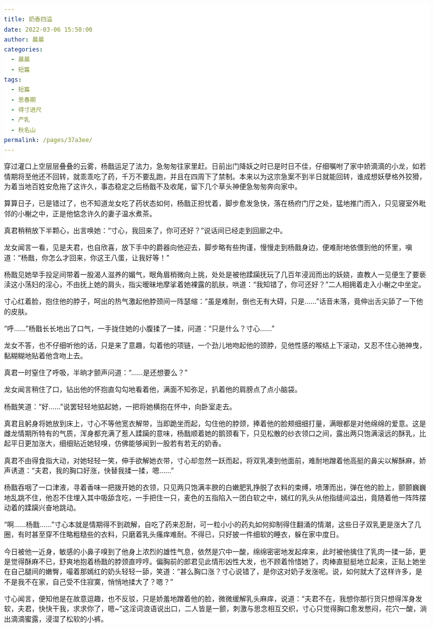 ```yaml
---
title: 奶香四溢
date: 2022-03-06 15:50:00
author: 晨晨
categories: 
  - 晨晨
  - 短篇
tags: 
  - 短篇
  - 思春期
  - 得寸进尺
  - 产乳
  - 秋名山
permalink: /pages/37a3ee/
---
```


穿过灌口上空层层叠叠的云雾，杨戬运足了法力，急匆匆往家里赶。日前出门降妖之时已是时日不佳，仔细嘱咐了家中娇滴滴的小龙，如若情期将至他还不回转，就乖乖吃了药，千万不要乱跑，并且在四周下了禁制。本来以为这宗急案不到半日就能回转，谁成想妖孽格外狡猾，为着当地百姓安危拖了这许久，事态稳定之后杨戬不及收尾，留下几个草头神便急匆匆奔向家中。

算算日子，已是错过了，也不知道龙女吃了药状态如何，杨戬正担忧着，脚步愈发急快，落在杨府门厅之处，猛地推门而入，只见寝室外毗邻的小榭之中，正是他惦念许久的妻子温水煮茶。

真君稍稍放下半颗心，出言唤她：“寸心，我回来了，你可还好？”说话间已经走到回廊之中。

龙女闻言一看，见是夫君，也自欣喜，放下手中的爵器向他迎去，脚步略有些拘谨，慢慢走到杨戬身边，便难耐地依偎到他的怀里，嗔道：“杨戬，你怎么才回来，你这王八蛋，让我好等！”

杨戬见她举手投足间带着一股渴人滋养的媚气，眼角眉梢微向上挑，处处是被他蹂躏抚玩了几百年浸润而出的妖娆，直教人一见便生了要亵渎这小荡妇的淫心，不由抚上她的肩头，指尖暧昧地摩挲着她裸露的肌肤，哄道：“我知错了，你可还好？”二人相拥着走入小榭之中坐定。

寸心红着脸，抱住他的脖子，呵出的热气激起他脖颈间一阵瑟缩：“虽是难耐，倒也无有大碍，只是……”话音未落，竟伸出舌尖舔了一下他的皮肤。

“呼……”杨戬长长地出了口气，一手拢住她的小腹揉了一揉，问道：“只是什么？寸心……”

龙女不答，也不仔细听他的话，只是来了意趣，勾着他的项链，一个劲儿地吻起他的颈脖，见他性感的喉结上下滚动，又忍不住心驰神曳，黏糊糊地贴着他含吻上去。

真君一时窒住了呼吸，半晌才颤声问道：“……是还想要么？”

龙女闻言稍住了口，钻出他的怀抱直勾勾地看着他，满面不知弥足，扒着他的肩膀点了点小脑袋。

杨戬笑道：“好……”说罢轻轻地掂起她，一把将她横抱在怀中，向卧室走去。

真君且躬身将她放到床上，寸心不等他宽衣解带，当即跪坐而起，勾住他的脖颈，捧着他的脸颊细细打量，满眼都是对他绵绵的爱意。这是雌龙情期所特有的气质，浑身都充满了惹人蹂躏的意味，杨戬顺着她的鹅颈看下，只见松散的纱衣领口之间，露出两只饱满滚远的酥乳，比起平日更加涨大，细细贴近她轻嗅，仿佛能够闻到一股若有若无的奶香。

真君不由得食指大动，对她轻轻一笑，伸手欲解她衣带，寸心却忽然一跃而起，将双乳凑到他面前，难耐地蹭着他高挺的鼻尖以解酥麻，娇声诱道：“夫君，我的胸口好涨，快替我揉一揉，嗯……”

杨戬吞咽了一口津液，寻着香味一把拨开她的衣领，只见两只饱满丰腴的白嫩肥乳挣脱了衣料的束缚，喷薄而出，弹在他的脸上，颤颤巍巍地乱跳不住，他忍不住埋入其中吸舔含吃，一手把住一只，麦色的五指陷入一团白软之中，嫣红的乳头从他指缝间溢出，竟随着他一阵阵摆动着的蹂躏兴奋地跳动。

“啊……杨戬……”寸心本就是情期得不到疏解，自吃了药来忍耐，可一粒小小的药丸如何抑制得住翻涌的情潮，这些日子双乳更是涨大了几圈，有时甚至穿不住略粗糙些的衣料，只磨着乳头瘙痒难耐。不得已，只好披一件细软的睡衣，躲在家中度日。

今日被他一近身，敏感的小鼻子嗅到了他身上浓烈的雄性气息，依然是穴中一酸，绵绵密密地发起痒来，此时被他擒住了乳肉一揉一舔，更是觉得酥麻不已，舒爽地抱着杨戬的脖颈直哼哼。偏胸前的郎君见此情形凶性大发，也不顾着怜惜她了，肉棒直挺挺地立起来，正贴上她坐在自己腿间的嫩臀，嘬着那嫣红的奶头轻轻一舔，笑道：“甚么胸口涨？寸心说错了，是你这对奶子发涨呢。说，如何就大了这样许多，是不是我不在家，自己受不住寂寞，悄悄地揉大了？嗯？”

寸心闻言，便知他是在故意逗趣，也不反驳，只是娇羞地蹭着他的脸，微微缓解乳头麻痒，说道：“夫君不在，我想你那行货只想得浑身发软，夫君，快快干我，求求你了，嗯~”这淫词浪语说出口，二人皆是一颤，刺激与思念相互交织，寸心只觉得胸口愈发憋闷，花穴一酸，淌出滴滴蜜露，浸湿了松软的小裤。
